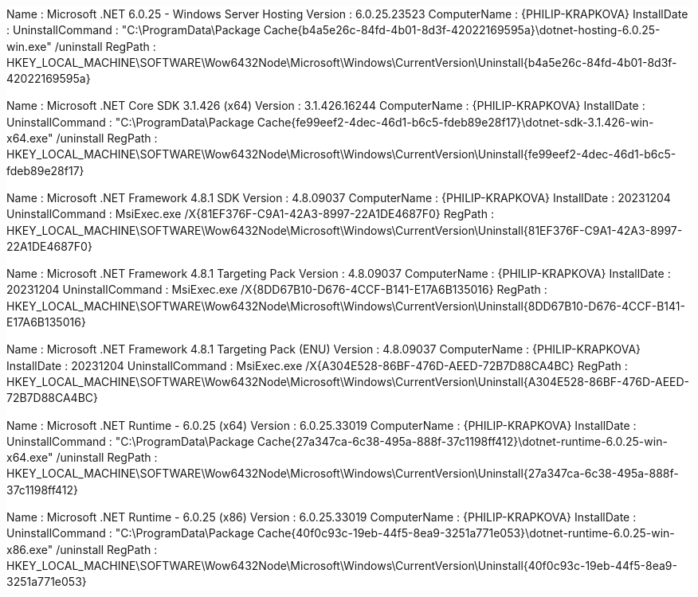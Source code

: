 Name             : Microsoft .NET 6.0.25 - Windows Server Hosting
Version          : 6.0.25.23523
ComputerName     : {PHILIP-KRAPKOVA}
InstallDate      : 
UninstallCommand : "C:\ProgramData\Package Cache\{b4a5e26c-84fd-4b01-8d3f-42022169595a}\dotnet-hosting-6.0.25-win.exe"  /uninstall
RegPath          : HKEY_LOCAL_MACHINE\SOFTWARE\Wow6432Node\Microsoft\Windows\CurrentVersion\Uninstall\{b4a5e26c-84fd-4b01-8d3f-42022169595a}

Name             : Microsoft .NET Core SDK 3.1.426 (x64)
Version          : 3.1.426.16244
ComputerName     : {PHILIP-KRAPKOVA}
InstallDate      : 
UninstallCommand : "C:\ProgramData\Package Cache\{fe99eef2-4dec-46d1-b6c5-fdeb89e28f17}\dotnet-sdk-3.1.426-win-x64.exe"  /uninstall
RegPath          : HKEY_LOCAL_MACHINE\SOFTWARE\Wow6432Node\Microsoft\Windows\CurrentVersion\Uninstall\{fe99eef2-4dec-46d1-b6c5-fdeb89e28f17}

Name             : Microsoft .NET Framework 4.8.1 SDK
Version          : 4.8.09037
ComputerName     : {PHILIP-KRAPKOVA}
InstallDate      : 20231204
UninstallCommand : MsiExec.exe /X{81EF376F-C9A1-42A3-8997-22A1DE4687F0}
RegPath          : HKEY_LOCAL_MACHINE\SOFTWARE\Wow6432Node\Microsoft\Windows\CurrentVersion\Uninstall\{81EF376F-C9A1-42A3-8997-22A1DE4687F0}

Name             : Microsoft .NET Framework 4.8.1 Targeting Pack
Version          : 4.8.09037
ComputerName     : {PHILIP-KRAPKOVA}
InstallDate      : 20231204
UninstallCommand : MsiExec.exe /X{8DD67B10-D676-4CCF-B141-E17A6B135016}
RegPath          : HKEY_LOCAL_MACHINE\SOFTWARE\Wow6432Node\Microsoft\Windows\CurrentVersion\Uninstall\{8DD67B10-D676-4CCF-B141-E17A6B135016}

Name             : Microsoft .NET Framework 4.8.1 Targeting Pack (ENU)
Version          : 4.8.09037
ComputerName     : {PHILIP-KRAPKOVA}
InstallDate      : 20231204
UninstallCommand : MsiExec.exe /X{A304E528-86BF-476D-AEED-72B7D88CA4BC}
RegPath          : HKEY_LOCAL_MACHINE\SOFTWARE\Wow6432Node\Microsoft\Windows\CurrentVersion\Uninstall\{A304E528-86BF-476D-AEED-72B7D88CA4BC}

Name             : Microsoft .NET Runtime - 6.0.25 (x64)
Version          : 6.0.25.33019
ComputerName     : {PHILIP-KRAPKOVA}
InstallDate      : 
UninstallCommand : "C:\ProgramData\Package Cache\{27a347ca-6c38-495a-888f-37c1198ff412}\dotnet-runtime-6.0.25-win-x64.exe"  /uninstall
RegPath          : HKEY_LOCAL_MACHINE\SOFTWARE\Wow6432Node\Microsoft\Windows\CurrentVersion\Uninstall\{27a347ca-6c38-495a-888f-37c1198ff412}

Name             : Microsoft .NET Runtime - 6.0.25 (x86)
Version          : 6.0.25.33019
ComputerName     : {PHILIP-KRAPKOVA}
InstallDate      : 
UninstallCommand : "C:\ProgramData\Package Cache\{40f0c93c-19eb-44f5-8ea9-3251a771e053}\dotnet-runtime-6.0.25-win-x86.exe"  /uninstall
RegPath          : HKEY_LOCAL_MACHINE\SOFTWARE\Wow6432Node\Microsoft\Windows\CurrentVersion\Uninstall\{40f0c93c-19eb-44f5-8ea9-3251a771e053}
